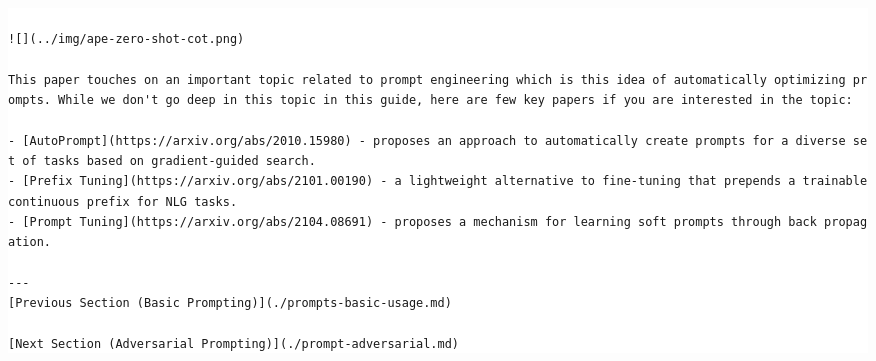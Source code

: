 ```

![](../img/ape-zero-shot-cot.png)

This paper touches on an important topic related to prompt engineering which is this idea of automatically optimizing prompts. While we don't go deep in this topic in this guide, here are few key papers if you are interested in the topic:

- [AutoPrompt](https://arxiv.org/abs/2010.15980) - proposes an approach to automatically create prompts for a diverse set of tasks based on gradient-guided search.
- [Prefix Tuning](https://arxiv.org/abs/2101.00190) - a lightweight alternative to fine-tuning that prepends a trainable continuous prefix for NLG tasks. 
- [Prompt Tuning](https://arxiv.org/abs/2104.08691) - proposes a mechanism for learning soft prompts through back propagation.

---
[Previous Section (Basic Prompting)](./prompts-basic-usage.md)

[Next Section (Adversarial Prompting)](./prompt-adversarial.md)
